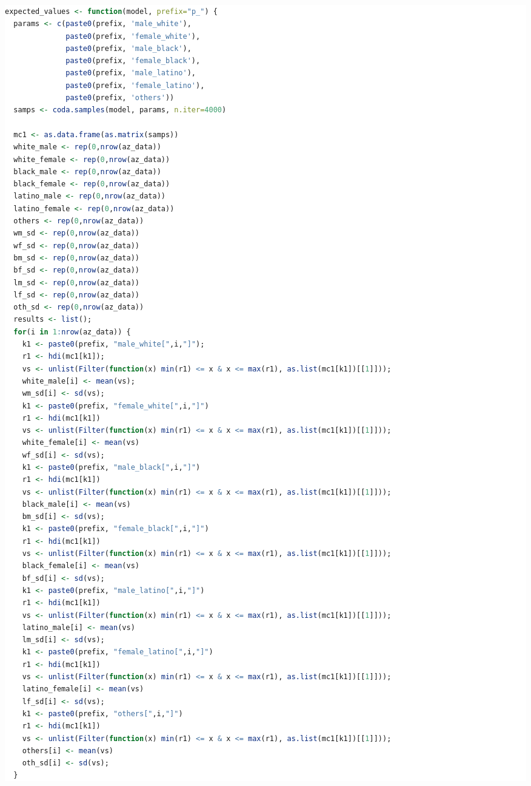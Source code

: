 ``` r
expected_values <- function(model, prefix="p_") {
  params <- c(paste0(prefix, 'male_white'),
              paste0(prefix, 'female_white'),
              paste0(prefix, 'male_black'),
              paste0(prefix, 'female_black'),
              paste0(prefix, 'male_latino'),
              paste0(prefix, 'female_latino'),
              paste0(prefix, 'others'))
  samps <- coda.samples(model, params, n.iter=4000)

  mc1 <- as.data.frame(as.matrix(samps))
  white_male <- rep(0,nrow(az_data))
  white_female <- rep(0,nrow(az_data))
  black_male <- rep(0,nrow(az_data))
  black_female <- rep(0,nrow(az_data))
  latino_male <- rep(0,nrow(az_data))
  latino_female <- rep(0,nrow(az_data))
  others <- rep(0,nrow(az_data))
  wm_sd <- rep(0,nrow(az_data))
  wf_sd <- rep(0,nrow(az_data))
  bm_sd <- rep(0,nrow(az_data))
  bf_sd <- rep(0,nrow(az_data))
  lm_sd <- rep(0,nrow(az_data))
  lf_sd <- rep(0,nrow(az_data))
  oth_sd <- rep(0,nrow(az_data))
  results <- list();
  for(i in 1:nrow(az_data)) {
    k1 <- paste0(prefix, "male_white[",i,"]");
    r1 <- hdi(mc1[k1]);
    vs <- unlist(Filter(function(x) min(r1) <= x & x <= max(r1), as.list(mc1[k1])[[1]]));
    white_male[i] <- mean(vs);
    wm_sd[i] <- sd(vs);
    k1 <- paste0(prefix, "female_white[",i,"]")
    r1 <- hdi(mc1[k1])
    vs <- unlist(Filter(function(x) min(r1) <= x & x <= max(r1), as.list(mc1[k1])[[1]]));
    white_female[i] <- mean(vs)
    wf_sd[i] <- sd(vs);
    k1 <- paste0(prefix, "male_black[",i,"]")
    r1 <- hdi(mc1[k1])
    vs <- unlist(Filter(function(x) min(r1) <= x & x <= max(r1), as.list(mc1[k1])[[1]]));
    black_male[i] <- mean(vs)
    bm_sd[i] <- sd(vs);
    k1 <- paste0(prefix, "female_black[",i,"]")
    r1 <- hdi(mc1[k1])
    vs <- unlist(Filter(function(x) min(r1) <= x & x <= max(r1), as.list(mc1[k1])[[1]]));
    black_female[i] <- mean(vs)
    bf_sd[i] <- sd(vs);
    k1 <- paste0(prefix, "male_latino[",i,"]")
    r1 <- hdi(mc1[k1])
    vs <- unlist(Filter(function(x) min(r1) <= x & x <= max(r1), as.list(mc1[k1])[[1]]));
    latino_male[i] <- mean(vs)
    lm_sd[i] <- sd(vs);
    k1 <- paste0(prefix, "female_latino[",i,"]")
    r1 <- hdi(mc1[k1])
    vs <- unlist(Filter(function(x) min(r1) <= x & x <= max(r1), as.list(mc1[k1])[[1]]));
    latino_female[i] <- mean(vs)
    lf_sd[i] <- sd(vs);
    k1 <- paste0(prefix, "others[",i,"]")
    r1 <- hdi(mc1[k1])
    vs <- unlist(Filter(function(x) min(r1) <= x & x <= max(r1), as.list(mc1[k1])[[1]]));
    others[i] <- mean(vs)
    oth_sd[i] <- sd(vs);
  }
```